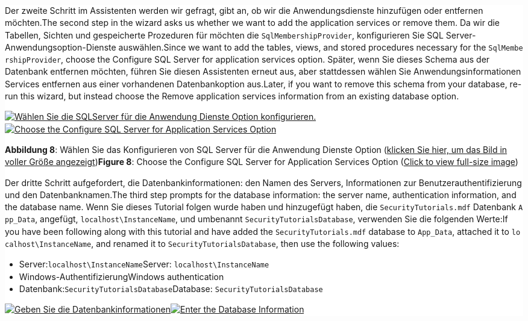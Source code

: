 
<span data-ttu-id="11748-222">Der zweite Schritt im Assistenten werden wir gefragt, gibt an, ob wir die Anwendungsdienste hinzufügen oder entfernen möchten.</span><span class="sxs-lookup"><span data-stu-id="11748-222">The second step in the wizard asks us whether we want to add the application services or remove them.</span></span> <span data-ttu-id="11748-223">Da wir die Tabellen, Sichten und gespeicherte Prozeduren für möchten die `SqlMembershipProvider`, konfigurieren Sie SQL Server-Anwendungsoption-Dienste auswählen.</span><span class="sxs-lookup"><span data-stu-id="11748-223">Since we want to add the tables, views, and stored procedures necessary for the `SqlMembershipProvider`, choose the Configure SQL Server for application services option.</span></span> <span data-ttu-id="11748-224">Später, wenn Sie dieses Schema aus der Datenbank entfernen möchten, führen Sie diesen Assistenten erneut aus, aber stattdessen wählen Sie Anwendungsinformationen Services entfernen aus einer vorhandenen Datenbankoption aus.</span><span class="sxs-lookup"><span data-stu-id="11748-224">Later, if you want to remove this schema from your database, re-run this wizard, but instead choose the Remove application services information from an existing database option.</span></span>


<span data-ttu-id="11748-225">[![Wählen Sie die SQLServer für die Anwendung Dienste Option konfigurieren.](creating-the-membership-schema-in-sql-server-cs/_static/image23.png)](creating-the-membership-schema-in-sql-server-cs/_static/image22.png)</span><span class="sxs-lookup"><span data-stu-id="11748-225">[![Choose the Configure SQL Server for Application Services Option](creating-the-membership-schema-in-sql-server-cs/_static/image23.png)](creating-the-membership-schema-in-sql-server-cs/_static/image22.png)</span></span>

<span data-ttu-id="11748-226">**Abbildung 8**: Wählen Sie das Konfigurieren von SQL Server für die Anwendung Dienste Option ([klicken Sie hier, um das Bild in voller Größe angezeigt](creating-the-membership-schema-in-sql-server-cs/_static/image24.png))</span><span class="sxs-lookup"><span data-stu-id="11748-226">**Figure 8**: Choose the Configure SQL Server for Application Services Option ([Click to view full-size image](creating-the-membership-schema-in-sql-server-cs/_static/image24.png))</span></span>


<span data-ttu-id="11748-227">Der dritte Schritt aufgefordert, die Datenbankinformationen: den Namen des Servers, Informationen zur Benutzerauthentifizierung und den Datenbanknamen.</span><span class="sxs-lookup"><span data-stu-id="11748-227">The third step prompts for the database information: the server name, authentication information, and the database name.</span></span> <span data-ttu-id="11748-228">Wenn Sie dieses Tutorial folgen wurde haben und hinzugefügt haben, die `SecurityTutorials.mdf` Datenbank `App_Data`, angefügt, `localhost\InstanceName`, und umbenannt `SecurityTutorialsDatabase`, verwenden Sie die folgenden Werte:</span><span class="sxs-lookup"><span data-stu-id="11748-228">If you have been following along with this tutorial and have added the `SecurityTutorials.mdf` database to `App_Data`, attached it to `localhost\InstanceName`, and renamed it to `SecurityTutorialsDatabase`, then use the following values:</span></span>

- <span data-ttu-id="11748-229">Server:`localhost\InstanceName`</span><span class="sxs-lookup"><span data-stu-id="11748-229">Server: `localhost\InstanceName`</span></span>
- <span data-ttu-id="11748-230">Windows-Authentifizierung</span><span class="sxs-lookup"><span data-stu-id="11748-230">Windows authentication</span></span>
- <span data-ttu-id="11748-231">Datenbank:`SecurityTutorialsDatabase`</span><span class="sxs-lookup"><span data-stu-id="11748-231">Database: `SecurityTutorialsDatabase`</span></span>


<span data-ttu-id="11748-232">[![Geben Sie die Datenbankinformationen](creating-the-membership-schema-in-sql-server-cs/_static/image26.png)](creating-the-membership-schema-in-sql-server-cs/_static/image25.png)</span><span class="sxs-lookup"><span data-stu-id="11748-232">[![Enter the Database Information](creating-the-membership-schema-in-sql-server-cs/_static/image26.png)](creating-the-membership-schema-in-sql-server-cs/_static/image25.png)</span></span>

